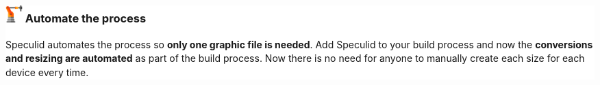 ### <img class="readme-only" src="/images/machinery.svg" height="25pt"/> Automate the process 

Speculid automates the process so **only one graphic file is needed**. Add Speculid to your build process and now the **conversions and resizing are automated** as part of the build process. Now there is no need for anyone to manually create each size for each device every time.

</section>
<section class="card half" markdown="1">

